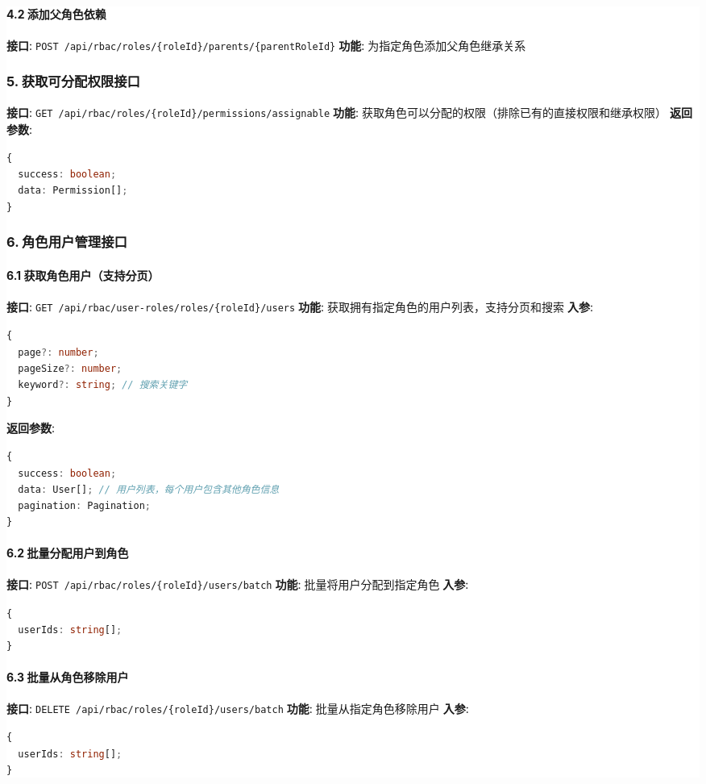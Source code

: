 #### 4.2 添加父角色依赖
**接口**: `POST /api/rbac/roles/{roleId}/parents/{parentRoleId}`
**功能**: 为指定角色添加父角色继承关系

### 5. 获取可分配权限接口
**接口**: `GET /api/rbac/roles/{roleId}/permissions/assignable`
**功能**: 获取角色可以分配的权限（排除已有的直接权限和继承权限）
**返回参数**:
```typescript
{
  success: boolean;
  data: Permission[];
}
```

### 6. 角色用户管理接口

#### 6.1 获取角色用户（支持分页）
**接口**: `GET /api/rbac/user-roles/roles/{roleId}/users`
**功能**: 获取拥有指定角色的用户列表，支持分页和搜索
**入参**:
```typescript
{
  page?: number;
  pageSize?: number;
  keyword?: string; // 搜索关键字
}
```
**返回参数**:
```typescript
{
  success: boolean;
  data: User[]; // 用户列表，每个用户包含其他角色信息
  pagination: Pagination;
}
```

#### 6.2 批量分配用户到角色
**接口**: `POST /api/rbac/roles/{roleId}/users/batch`
**功能**: 批量将用户分配到指定角色
**入参**:
```typescript
{
  userIds: string[];
}
```

#### 6.3 批量从角色移除用户
**接口**: `DELETE /api/rbac/roles/{roleId}/users/batch`
**功能**: 批量从指定角色移除用户
**入参**:
```typescript
{
  userIds: string[];
}
```
